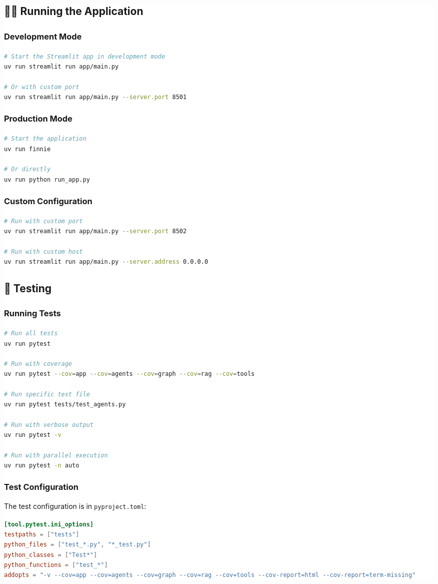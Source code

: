 ## 🏃‍♂️ Running the Application

### Development Mode
```bash
# Start the Streamlit app in development mode
uv run streamlit run app/main.py

# Or with custom port
uv run streamlit run app/main.py --server.port 8501
```

### Production Mode
```bash
# Start the application
uv run finnie

# Or directly
uv run python run_app.py
```

### Custom Configuration
```bash
# Run with custom port
uv run streamlit run app/main.py --server.port 8502

# Run with custom host
uv run streamlit run app/main.py --server.address 0.0.0.0
```

## 🧪 Testing

### Running Tests
```bash
# Run all tests
uv run pytest

# Run with coverage
uv run pytest --cov=app --cov=agents --cov=graph --cov=rag --cov=tools

# Run specific test file
uv run pytest tests/test_agents.py

# Run with verbose output
uv run pytest -v

# Run with parallel execution
uv run pytest -n auto
```

### Test Configuration
The test configuration is in `pyproject.toml`:
```toml
[tool.pytest.ini_options]
testpaths = ["tests"]
python_files = ["test_*.py", "*_test.py"]
python_classes = ["Test*"]
python_functions = ["test_*"]
addopts = "-v --cov=app --cov=agents --cov=graph --cov=rag --cov=tools --cov-report=html --cov-report=term-missing"
```
